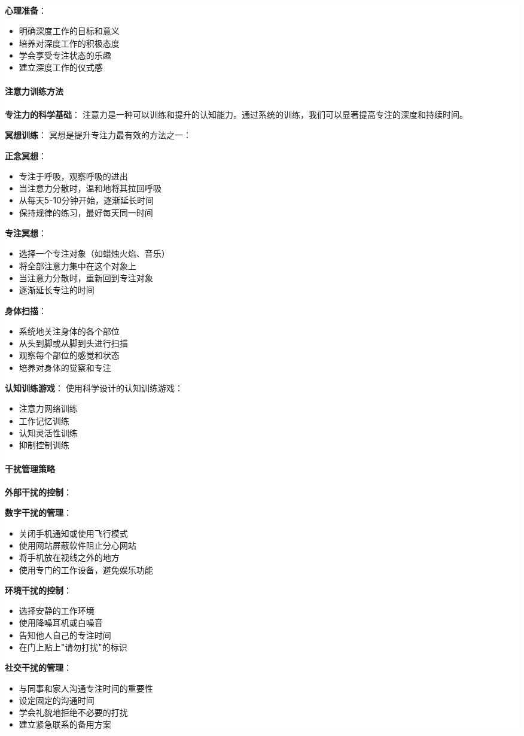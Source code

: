 **心理准备**：
- 明确深度工作的目标和意义
- 培养对深度工作的积极态度
- 学会享受专注状态的乐趣
- 建立深度工作的仪式感

#### 注意力训练方法

**专注力的科学基础**：
注意力是一种可以训练和提升的认知能力。通过系统的训练，我们可以显著提高专注的深度和持续时间。

**冥想训练**：
冥想是提升专注力最有效的方法之一：

**正念冥想**：
- 专注于呼吸，观察呼吸的进出
- 当注意力分散时，温和地将其拉回呼吸
- 从每天5-10分钟开始，逐渐延长时间
- 保持规律的练习，最好每天同一时间

**专注冥想**：
- 选择一个专注对象（如蜡烛火焰、音乐）
- 将全部注意力集中在这个对象上
- 当注意力分散时，重新回到专注对象
- 逐渐延长专注的时间

**身体扫描**：
- 系统地关注身体的各个部位
- 从头到脚或从脚到头进行扫描
- 观察每个部位的感觉和状态
- 培养对身体的觉察和专注

**认知训练游戏**：
使用科学设计的认知训练游戏：
- 注意力网络训练
- 工作记忆训练
- 认知灵活性训练
- 抑制控制训练

#### 干扰管理策略

**外部干扰的控制**：

**数字干扰的管理**：
- 关闭手机通知或使用飞行模式
- 使用网站屏蔽软件阻止分心网站
- 将手机放在视线之外的地方
- 使用专门的工作设备，避免娱乐功能

**环境干扰的控制**：
- 选择安静的工作环境
- 使用降噪耳机或白噪音
- 告知他人自己的专注时间
- 在门上贴上"请勿打扰"的标识

**社交干扰的管理**：
- 与同事和家人沟通专注时间的重要性
- 设定固定的沟通时间
- 学会礼貌地拒绝不必要的打扰
- 建立紧急联系的备用方案
